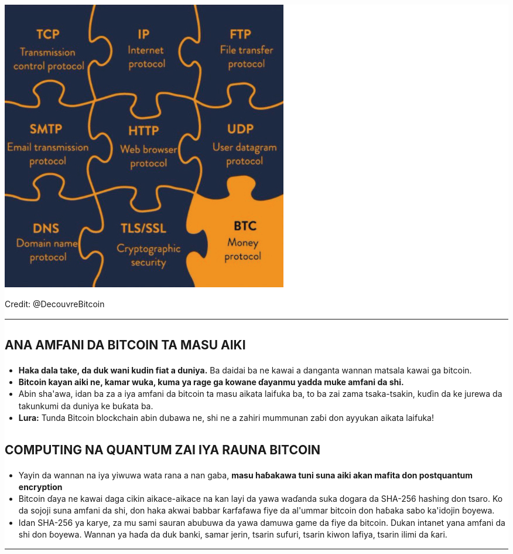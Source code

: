 ![btc](figure-024-btc.png)

Credit: @DecouvreBitcoin

---

## ANA AMFANI DA BITCOIN TA MASU AIKI
* **Haka dala take, da duk wani kudin fiat a duniya.** Ba daidai ba ne kawai a danganta wannan
matsala kawai ga bitcoin.
* **Bitcoin kayan aiki ne, kamar wuka, kuma ya rage ga kowane
ɗayanmu yadda muke amfani da shi.**
* Abin sha'awa, idan ba za a iya amfani da bitcoin ta masu aikata laifuka ba,
to ba zai zama tsaka-tsakin, kuɗin da ke jurewa da takunkumi da duniya ke buƙata ba.
* **Lura:** Tunda Bitcoin blockchain abin dubawa ne, shi ne
a zahiri mummunan zaɓi don ayyukan aikata laifuka!

## COMPUTING NA QUANTUM ZAI IYA RAUNA BITCOIN
* Yayin da wannan na iya yiwuwa wata rana a nan gaba,
**masu haɓakawa tuni suna aiki akan mafita don postquantum encryption**
* Bitcoin ɗaya ne kawai daga cikin aikace-aikace na kan layi da yawa waɗanda suka dogara da SHA-256 hashing don tsaro.
Ko da sojoji suna amfani da shi, don haka akwai babbar ƙarfafawa fiye da al'ummar bitcoin don haɓaka sabo
ka'idojin ɓoyewa.
* Idan SHA-256 ya karye, za mu sami sauran abubuwa da yawa
damuwa game da fiye da bitcoin. Dukan intanet yana amfani da
shi don ɓoyewa. Wannan ya haɗa da duk banki, samar
jerin, tsarin sufuri, tsarin kiwon lafiya,
tsarin ilimi da ƙari.

---